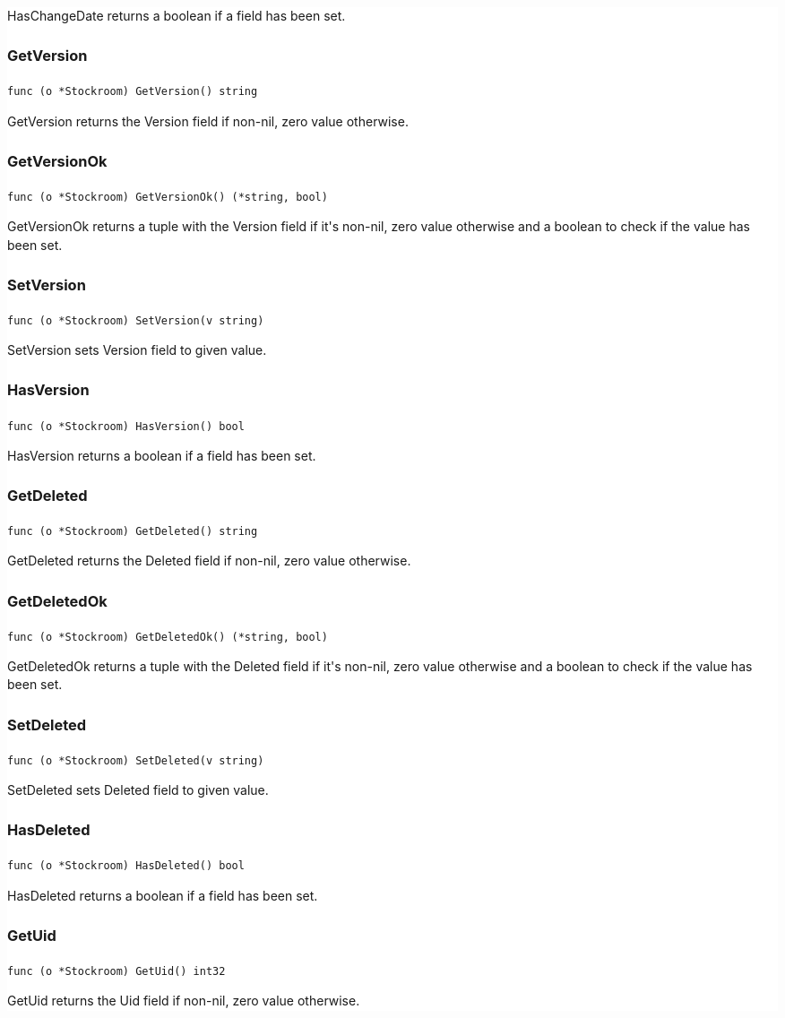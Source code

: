 HasChangeDate returns a boolean if a field has been set.

### GetVersion

`func (o *Stockroom) GetVersion() string`

GetVersion returns the Version field if non-nil, zero value otherwise.

### GetVersionOk

`func (o *Stockroom) GetVersionOk() (*string, bool)`

GetVersionOk returns a tuple with the Version field if it's non-nil, zero value otherwise
and a boolean to check if the value has been set.

### SetVersion

`func (o *Stockroom) SetVersion(v string)`

SetVersion sets Version field to given value.

### HasVersion

`func (o *Stockroom) HasVersion() bool`

HasVersion returns a boolean if a field has been set.

### GetDeleted

`func (o *Stockroom) GetDeleted() string`

GetDeleted returns the Deleted field if non-nil, zero value otherwise.

### GetDeletedOk

`func (o *Stockroom) GetDeletedOk() (*string, bool)`

GetDeletedOk returns a tuple with the Deleted field if it's non-nil, zero value otherwise
and a boolean to check if the value has been set.

### SetDeleted

`func (o *Stockroom) SetDeleted(v string)`

SetDeleted sets Deleted field to given value.

### HasDeleted

`func (o *Stockroom) HasDeleted() bool`

HasDeleted returns a boolean if a field has been set.

### GetUid

`func (o *Stockroom) GetUid() int32`

GetUid returns the Uid field if non-nil, zero value otherwise.
